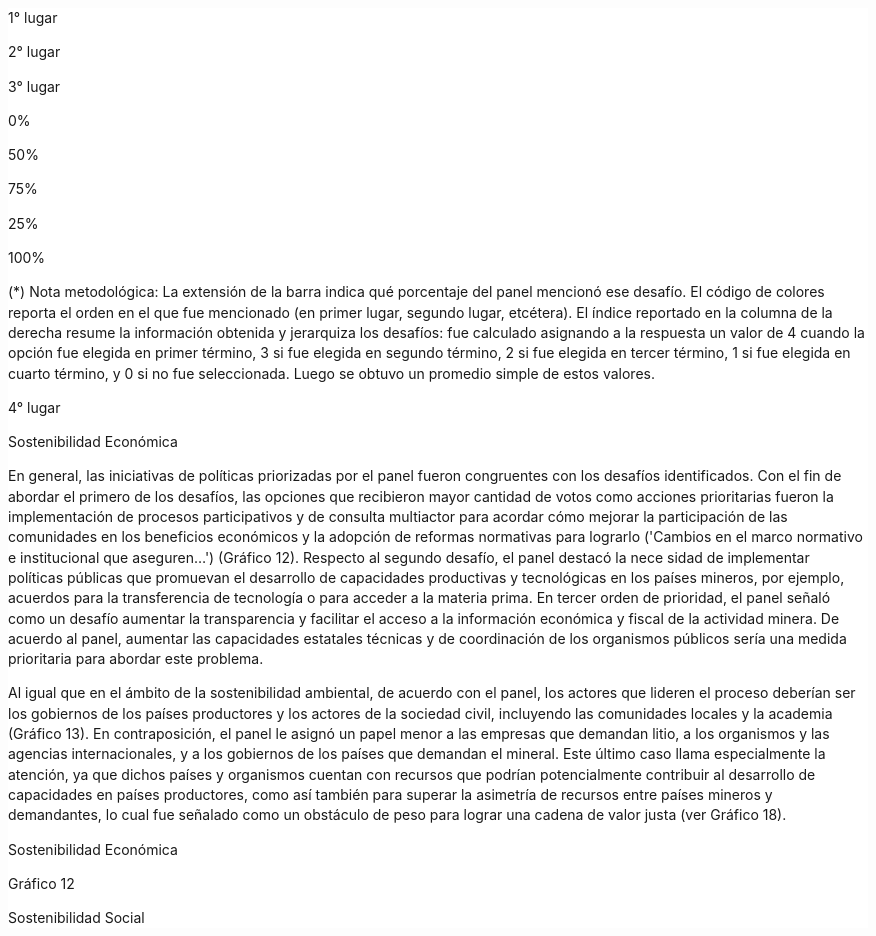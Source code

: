 1° lugar

2° lugar

3° lugar

0%



50%

75%

25%

100%

(*) Nota metodológica: La extensión de la barra indica qué porcentaje del panel mencionó ese desafío. El código de colores reporta el orden en el que fue mencionado (en primer lugar, segundo lugar, etcétera). El índice reportado en la columna de la derecha resume la información obtenida y jerarquiza los desafíos: fue calculado asignando a la respuesta un valor de 4 cuando la opción fue elegida en primer término, 3 si fue elegida en segundo término, 2 si fue elegida en tercer término, 1 si fue elegida en cuarto término, y 0 si no fue seleccionada. Luego se obtuvo un promedio simple de estos valores.

4° lugar

Sostenibilidad Económica

En general, las iniciativas de políticas priorizadas por el panel fueron congruentes con los desafíos identificados. Con el fin de abordar el primero de los desafíos, las opciones que recibieron mayor cantidad de votos como acciones prioritarias fueron la implementación de procesos participativos y de consulta multiactor para acordar cómo mejorar la participación de las comunidades en los beneficios económicos y la adopción de reformas normativas para lograrlo ('Cambios en el marco normativo e institucional que aseguren…') (Gráfico 12). Respecto al segundo desafío, el panel destacó la nece sidad de implementar políticas públicas que promuevan el desarrollo de capacidades productivas y tecnológicas en los países mineros, por ejemplo, acuerdos para la transferencia de tecnología o para acceder a la materia prima. En tercer orden de prioridad, el panel señaló como un desafío aumentar la transparencia y facilitar el acceso a la información económica y fiscal de la actividad minera. De acuerdo al panel, aumentar las capacidades estatales técnicas y de coordinación de los organismos públicos sería una medida prioritaria para abordar este problema.

Al igual que en el ámbito de la sostenibilidad ambiental, de acuerdo con el panel, los actores que lideren el proceso deberían ser los gobiernos de los países productores y los actores de la sociedad civil, incluyendo  las comunidades locales y la academia (Gráfico 13). En contraposición, el panel le asignó un papel menor a las empresas que demandan litio, a los organismos y las agencias internacionales, y a los gobiernos de los países que demandan el mineral. Este último caso llama especialmente la atención, ya que dichos países y organismos cuentan con recursos que podrían potencialmente contribuir al desarrollo de capacidades en países productores, como así también para superar la asimetría de recursos entre países mineros y demandantes, lo cual fue señalado como un obstáculo de peso para lograr una cadena de valor justa (ver Gráfico 18).

Sostenibilidad Económica

Gráfico 12

Sostenibilidad Social
